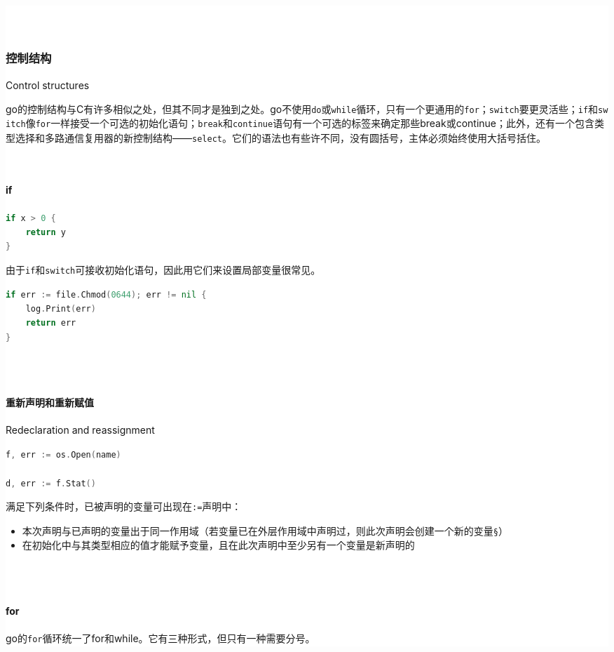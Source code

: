 
<br>
<br>


### 控制结构

Control structures

go的控制结构与C有许多相似之处，但其不同才是独到之处。go不使用`do`或`while`循环，只有一个更通用的`for`；`switch`要更灵活些；`if`和`switch`像`for`一样接受一个可选的初始化语句；`break`和`continue`语句有一个可选的标签来确定那些break或continue；此外，还有一个包含类型选择和多路通信复用器的新控制结构——`select`。它们的语法也有些许不同，没有圆括号，主体必须始终使用大括号括住。


<br>


#### if

```go
if x > 0 {
    return y
}
```

由于`if`和`switch`可接收初始化语句，因此用它们来设置局部变量很常见。

```go
if err := file.Chmod(0644); err != nil {
    log.Print(err)
    return err
}
```


<br>
<br>


#### 重新声明和重新赋值

Redeclaration and reassignment

```go
f, err := os.Open(name)

d, err := f.Stat()
```

满足下列条件时，已被声明的变量可出现在`:=`声明中：

- 本次声明与已声明的变量出于同一作用域（若变量已在外层作用域中声明过，则此次声明会创建一个新的变量`§`）
- 在初始化中与其类型相应的值才能赋予变量，且在此次声明中至少另有一个变量是新声明的


<br>
<br>


#### for

go的`for`循环统一了for和while。它有三种形式，但只有一种需要分号。
